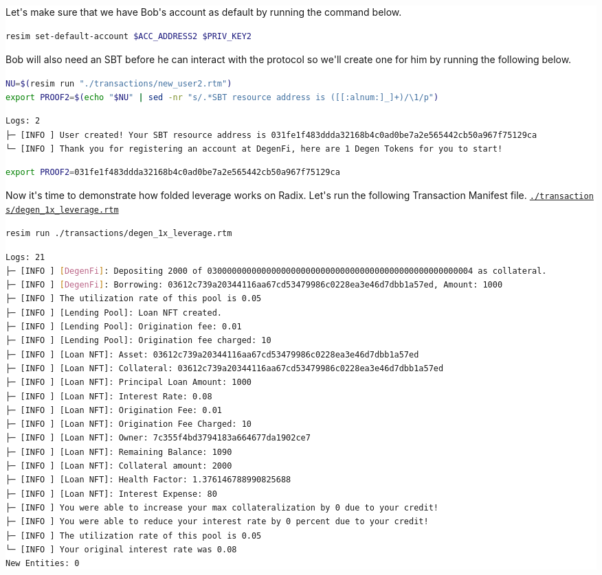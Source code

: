 Let's make sure that we have Bob's account as default by running the command below.

```sh
resim set-default-account $ACC_ADDRESS2 $PRIV_KEY2
```

Bob will also need an SBT before he can interact with the protocol so we'll create one for him by running the following below.

```sh
NU=$(resim run "./transactions/new_user2.rtm")
export PROOF2=$(echo "$NU" | sed -nr "s/.*SBT resource address is ([[:alnum:]_]+)/\1/p")
```
```sh
Logs: 2
├─ [INFO ] User created! Your SBT resource address is 031fe1f483ddda32168b4c0ad0be7a2e565442cb50a967f75129ca
└─ [INFO ] Thank you for registering an account at DegenFi, here are 1 Degen Tokens for you to start!
```
```sh
export PROOF2=031fe1f483ddda32168b4c0ad0be7a2e565442cb50a967f75129ca
```

Now it's time to demonstrate how folded leverage works on Radix. Let's run the following Transaction Manifest file.
[`./transactions/degen_1x_leverage.rtm`](./transactions/degen_1x_leverage.rtm)
```sh
resim run ./transactions/degen_1x_leverage.rtm
```
```sh
Logs: 21
├─ [INFO ] [DegenFi]: Depositing 2000 of 030000000000000000000000000000000000000000000000000004 as collateral.
├─ [INFO ] [DegenFi]: Borrowing: 03612c739a20344116aa67cd53479986c0228ea3e46d7dbb1a57ed, Amount: 1000
├─ [INFO ] The utilization rate of this pool is 0.05
├─ [INFO ] [Lending Pool]: Loan NFT created.
├─ [INFO ] [Lending Pool]: Origination fee: 0.01
├─ [INFO ] [Lending Pool]: Origination fee charged: 10
├─ [INFO ] [Loan NFT]: Asset: 03612c739a20344116aa67cd53479986c0228ea3e46d7dbb1a57ed
├─ [INFO ] [Loan NFT]: Collateral: 03612c739a20344116aa67cd53479986c0228ea3e46d7dbb1a57ed
├─ [INFO ] [Loan NFT]: Principal Loan Amount: 1000
├─ [INFO ] [Loan NFT]: Interest Rate: 0.08
├─ [INFO ] [Loan NFT]: Origination Fee: 0.01
├─ [INFO ] [Loan NFT]: Origination Fee Charged: 10
├─ [INFO ] [Loan NFT]: Owner: 7c355f4bd3794183a664677da1902ce7
├─ [INFO ] [Loan NFT]: Remaining Balance: 1090
├─ [INFO ] [Loan NFT]: Collateral amount: 2000
├─ [INFO ] [Loan NFT]: Health Factor: 1.376146788990825688
├─ [INFO ] [Loan NFT]: Interest Expense: 80
├─ [INFO ] You were able to increase your max collateralization by 0 due to your credit!
├─ [INFO ] You were able to reduce your interest rate by 0 percent due to your credit!
├─ [INFO ] The utilization rate of this pool is 0.05
└─ [INFO ] Your original interest rate was 0.08
New Entities: 0
```
